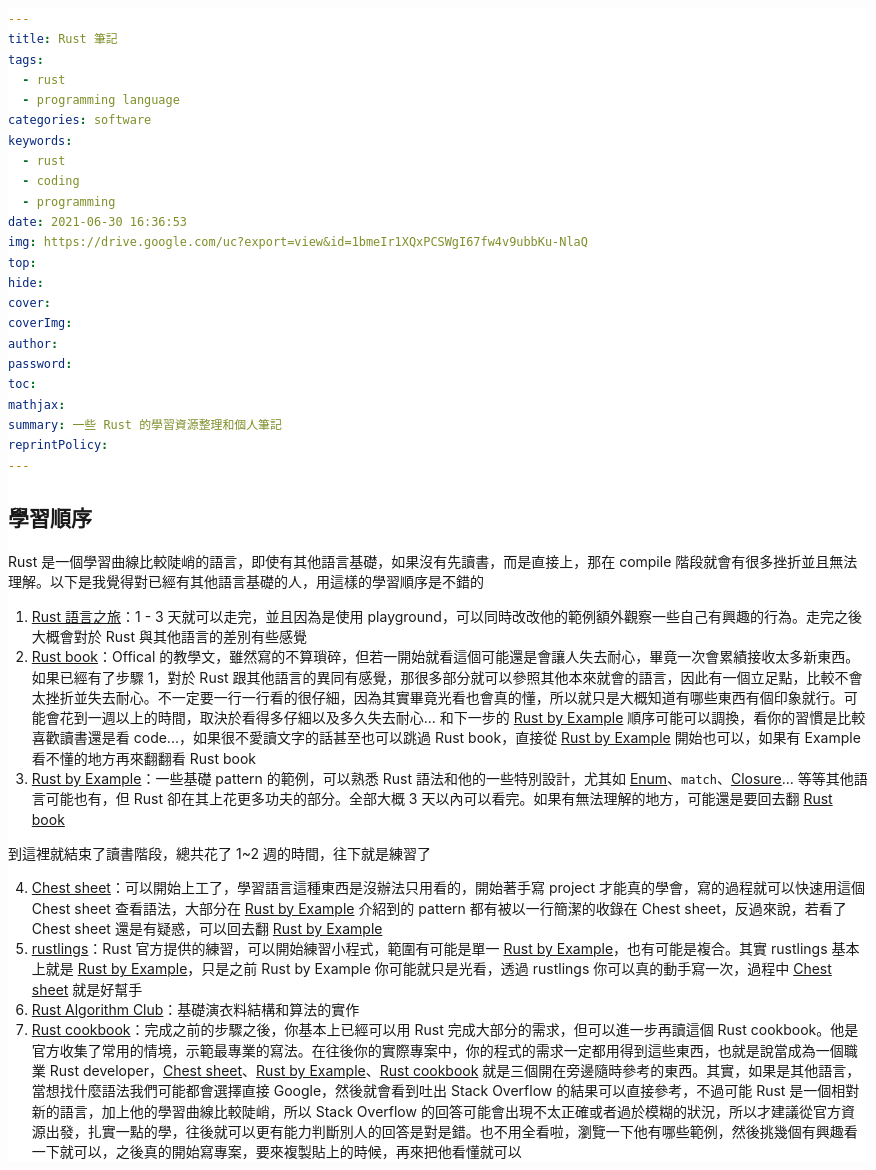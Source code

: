 ```yaml
---
title: Rust 筆記
tags:
  - rust
  - programming language
categories: software
keywords:
  - rust
  - coding
  - programming
date: 2021-06-30 16:36:53
img: https://drive.google.com/uc?export=view&id=1bmeIr1XQxPCSWgI67fw4v9ubbKu-NlaQ
top:
hide:
cover:
coverImg:
author:
password:
toc:
mathjax:
summary: 一些 Rust 的學習資源整理和個人筆記
reprintPolicy:
---
```


## 學習順序

Rust 是一個學習曲線比較陡峭的語言，即使有其他語言基礎，如果沒有先讀書，而是直接上，那在 compile 階段就會有很多挫折並且無法理解。以下是我覺得對已經有其他語言基礎的人，用這樣的學習順序是不錯的

1. [Rust 語言之旅](https://tourofrust.com/TOC_zh-tw.html)：1 - 3 天就可以走完，並且因為是使用 playground，可以同時改改他的範例額外觀察一些自己有興趣的行為。走完之後大概會對於 Rust 與其他語言的差別有些感覺
2. [Rust book](https://doc.rust-lang.org/book/)：Offical 的教學文，雖然寫的不算瑣碎，但若一開始就看這個可能還是會讓人失去耐心，畢竟一次會累績接收太多新東西。如果已經有了步驟 1，對於 Rust 跟其他語言的異同有感覺，那很多部分就可以參照其他本來就會的語言，因此有一個立足點，比較不會太挫折並失去耐心。不一定要一行一行看的很仔細，因為其實畢竟光看也會真的懂，所以就只是大概知道有哪些東西有個印象就行。可能會花到一週以上的時間，取決於看得多仔細以及多久失去耐心... 和下一步的 [Rust by Example](https://doc.rust-lang.org/stable/rust-by-example/index.html) 順序可能可以調換，看你的習慣是比較喜歡讀書還是看 code...，如果很不愛讀文字的話甚至也可以跳過 Rust book，直接從 [Rust by Example](https://doc.rust-lang.org/stable/rust-by-example/index.html) 開始也可以，如果有 Example 看不懂的地方再來翻翻看 Rust book
3. [Rust by Example](https://doc.rust-lang.org/stable/rust-by-example/index.html)：一些基礎 pattern 的範例，可以熟悉 Rust 語法和他的一些特別設計，尤其如 [Enum](https://doc.rust-lang.org/stable/rust-by-example/custom_types/enum/testcase_linked_list.html)、`match`、[Closure](https://doc.rust-lang.org/stable/rust-by-example/fn/closures.html)... 等等其他語言可能也有，但 Rust 卻在其上花更多功夫的部分。全部大概 3 天以內可以看完。如果有無法理解的地方，可能還是要回去翻 [Rust book](https://doc.rust-lang.org/book/)

到這裡就結束了讀書階段，總共花了 1~2 週的時間，往下就是練習了

4. [Chest sheet](https://cheats.rs/)：可以開始上工了，學習語言這種東西是沒辦法只用看的，開始著手寫 project 才能真的學會，寫的過程就可以快速用這個 Chest sheet 查看語法，大部分在 [Rust by Example](https://doc.rust-lang.org/stable/rust-by-example/index.html) 介紹到的 pattern 都有被以一行簡潔的收錄在 Chest sheet，反過來說，若看了 Chest sheet 還是有疑惑，可以回去翻 [Rust by Example](https://doc.rust-lang.org/stable/rust-by-example/index.html)
5. [rustlings](https://github.com/rust-lang/rustlings/)：Rust 官方提供的練習，可以開始練習小程式，範圍有可能是單一 [Rust by Example](https://doc.rust-lang.org/stable/rust-by-example/index.html)，也有可能是複合。其實 rustlings 基本上就是 [Rust by Example](https://doc.rust-lang.org/stable/rust-by-example/index.html)，只是之前 Rust by Example 你可能就只是光看，透過 rustlings 你可以真的動手寫一次，過程中 [Chest sheet](https://cheats.rs/) 就是好幫手
6. [Rust Algorithm Club](https://rust-algo.club/index.html)：基礎演衣料結構和算法的實作
7. [Rust cookbook](https://rust-lang-nursery.github.io/rust-cookbook/)：完成之前的步驟之後，你基本上已經可以用 Rust 完成大部分的需求，但可以進一步再讀這個 Rust cookbook。他是官方收集了常用的情境，示範最專業的寫法。在往後你的實際專案中，你的程式的需求一定都用得到這些東西，也就是說當成為一個職業 Rust developer，[Chest sheet](https://cheats.rs/)、[Rust by Example](https://doc.rust-lang.org/stable/rust-by-example/index.html)、[Rust cookbook](https://rust-lang-nursery.github.io/rust-cookbook/) 就是三個開在旁邊隨時參考的東西。其實，如果是其他語言，當想找什麼語法我們可能都會選擇直接 Google，然後就會看到吐出 Stack Overflow 的結果可以直接參考，不過可能 Rust 是一個相對新的語言，加上他的學習曲線比較陡峭，所以 Stack Overflow 的回答可能會出現不太正確或者過於模糊的狀況，所以才建議從官方資源出發，扎實一點的學，往後就可以更有能力判斷別人的回答是對是錯。也不用全看啦，瀏覽一下他有哪些範例，然後挑幾個有興趣看一下就可以，之後真的開始寫專案，要來複製貼上的時候，再來把他看懂就可以